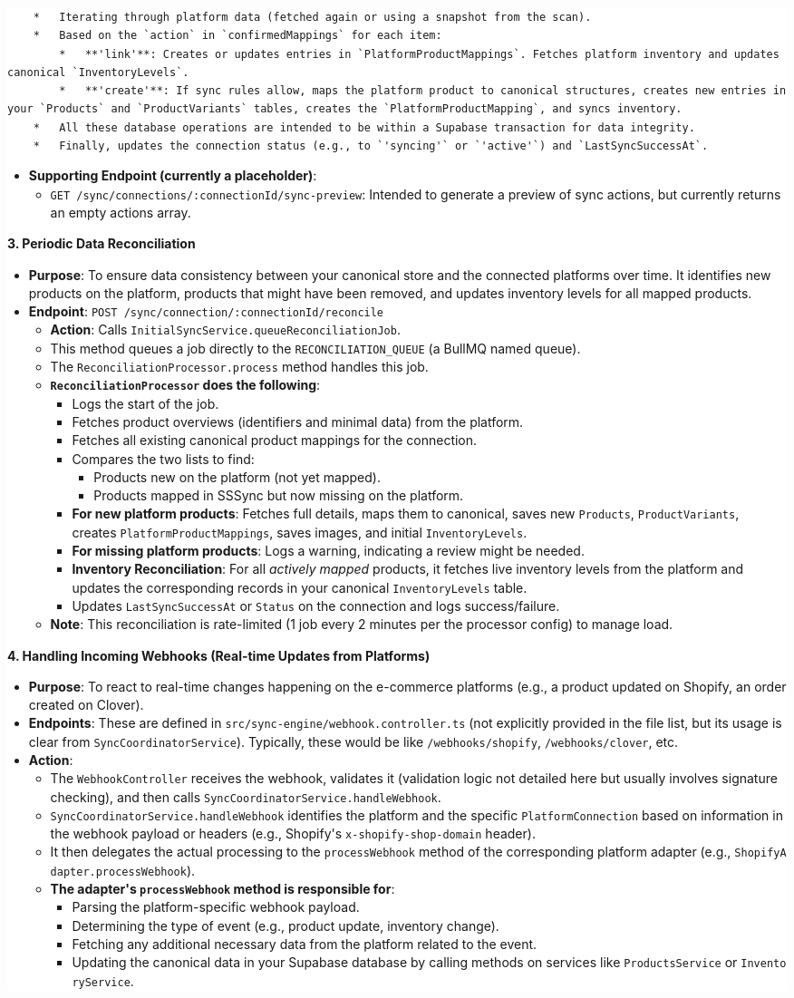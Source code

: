         *   Iterating through platform data (fetched again or using a snapshot from the scan).
        *   Based on the `action` in `confirmedMappings` for each item:
            *   **'link'**: Creates or updates entries in `PlatformProductMappings`. Fetches platform inventory and updates canonical `InventoryLevels`.
            *   **'create'**: If sync rules allow, maps the platform product to canonical structures, creates new entries in your `Products` and `ProductVariants` tables, creates the `PlatformProductMapping`, and syncs inventory.
        *   All these database operations are intended to be within a Supabase transaction for data integrity.
        *   Finally, updates the connection status (e.g., to `'syncing'` or `'active'`) and `LastSyncSuccessAt`.
*   **Supporting Endpoint (currently a placeholder)**:
    *   `GET /sync/connections/:connectionId/sync-preview`: Intended to generate a preview of sync actions, but currently returns an empty actions array.

**3. Periodic Data Reconciliation**

*   **Purpose**: To ensure data consistency between your canonical store and the connected platforms over time. It identifies new products on the platform, products that might have been removed, and updates inventory levels for all mapped products.
*   **Endpoint**: `POST /sync/connection/:connectionId/reconcile`
    *   **Action**: Calls `InitialSyncService.queueReconciliationJob`.
    *   This method queues a job directly to the `RECONCILIATION_QUEUE` (a BullMQ named queue).
    *   The `ReconciliationProcessor.process` method handles this job.
    *   **`ReconciliationProcessor` does the following**:
        *   Logs the start of the job.
        *   Fetches product overviews (identifiers and minimal data) from the platform.
        *   Fetches all existing canonical product mappings for the connection.
        *   Compares the two lists to find:
            *   Products new on the platform (not yet mapped).
            *   Products mapped in SSSync but now missing on the platform.
        *   **For new platform products**: Fetches full details, maps them to canonical, saves new `Products`, `ProductVariants`, creates `PlatformProductMappings`, saves images, and initial `InventoryLevels`.
        *   **For missing platform products**: Logs a warning, indicating a review might be needed.
        *   **Inventory Reconciliation**: For all *actively mapped* products, it fetches live inventory levels from the platform and updates the corresponding records in your canonical `InventoryLevels` table.
        *   Updates `LastSyncSuccessAt` or `Status` on the connection and logs success/failure.
    *   **Note**: This reconciliation is rate-limited (1 job every 2 minutes per the processor config) to manage load.

**4. Handling Incoming Webhooks (Real-time Updates from Platforms)**

*   **Purpose**: To react to real-time changes happening on the e-commerce platforms (e.g., a product updated on Shopify, an order created on Clover).
*   **Endpoints**: These are defined in `src/sync-engine/webhook.controller.ts` (not explicitly provided in the file list, but its usage is clear from `SyncCoordinatorService`). Typically, these would be like `/webhooks/shopify`, `/webhooks/clover`, etc.
*   **Action**:
    *   The `WebhookController` receives the webhook, validates it (validation logic not detailed here but usually involves signature checking), and then calls `SyncCoordinatorService.handleWebhook`.
    *   `SyncCoordinatorService.handleWebhook` identifies the platform and the specific `PlatformConnection` based on information in the webhook payload or headers (e.g., Shopify's `x-shopify-shop-domain` header).
    *   It then delegates the actual processing to the `processWebhook` method of the corresponding platform adapter (e.g., `ShopifyAdapter.processWebhook`).
    *   **The adapter's `processWebhook` method is responsible for**:
        *   Parsing the platform-specific webhook payload.
        *   Determining the type of event (e.g., product update, inventory change).
        *   Fetching any additional necessary data from the platform related to the event.
        *   Updating the canonical data in your Supabase database by calling methods on services like `ProductsService` or `InventoryService`.